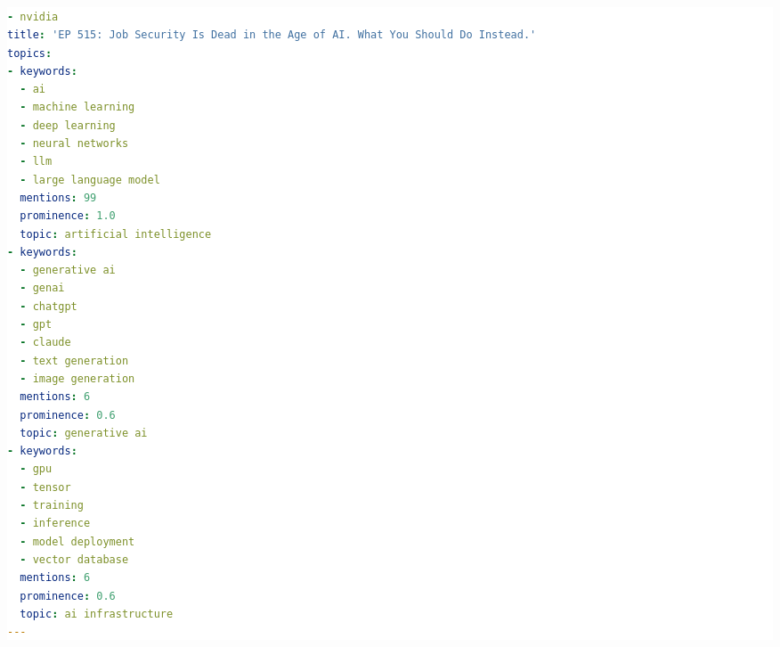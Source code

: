 ```yaml
- nvidia
title: 'EP 515: Job Security Is Dead in the Age of AI. What You Should Do Instead.'
topics:
- keywords:
  - ai
  - machine learning
  - deep learning
  - neural networks
  - llm
  - large language model
  mentions: 99
  prominence: 1.0
  topic: artificial intelligence
- keywords:
  - generative ai
  - genai
  - chatgpt
  - gpt
  - claude
  - text generation
  - image generation
  mentions: 6
  prominence: 0.6
  topic: generative ai
- keywords:
  - gpu
  - tensor
  - training
  - inference
  - model deployment
  - vector database
  mentions: 6
  prominence: 0.6
  topic: ai infrastructure
---
```




